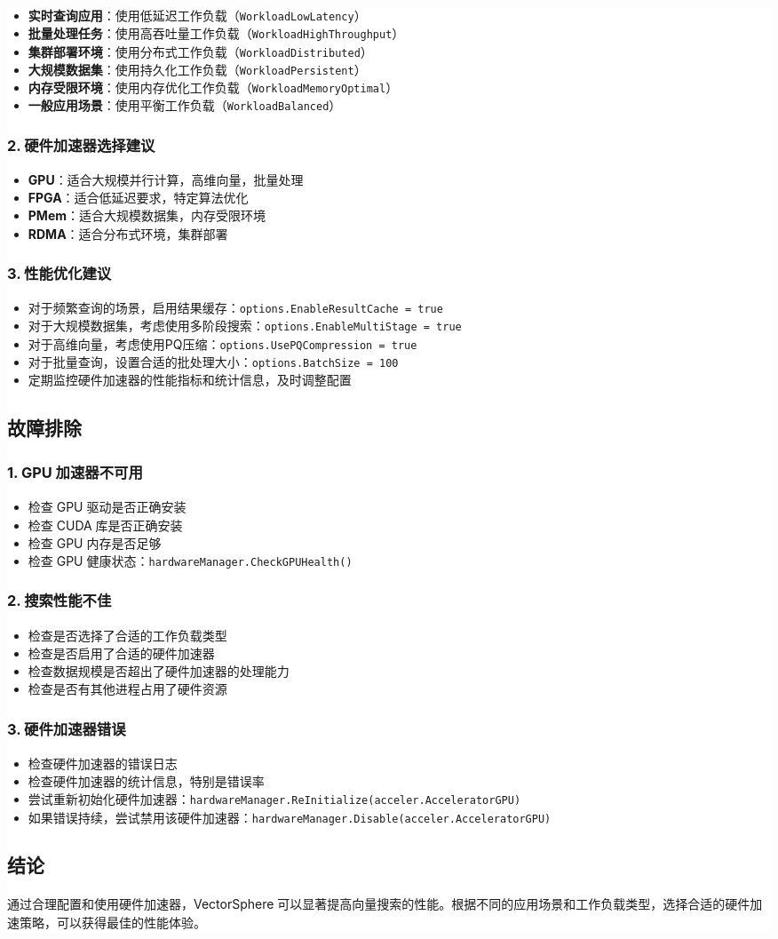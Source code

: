 - **实时查询应用**：使用低延迟工作负载（`WorkloadLowLatency`）
- **批量处理任务**：使用高吞吐量工作负载（`WorkloadHighThroughput`）
- **集群部署环境**：使用分布式工作负载（`WorkloadDistributed`）
- **大规模数据集**：使用持久化工作负载（`WorkloadPersistent`）
- **内存受限环境**：使用内存优化工作负载（`WorkloadMemoryOptimal`）
- **一般应用场景**：使用平衡工作负载（`WorkloadBalanced`）

### 2. 硬件加速器选择建议

- **GPU**：适合大规模并行计算，高维向量，批量处理
- **FPGA**：适合低延迟要求，特定算法优化
- **PMem**：适合大规模数据集，内存受限环境
- **RDMA**：适合分布式环境，集群部署

### 3. 性能优化建议

- 对于频繁查询的场景，启用结果缓存：`options.EnableResultCache = true`
- 对于大规模数据集，考虑使用多阶段搜索：`options.EnableMultiStage = true`
- 对于高维向量，考虑使用PQ压缩：`options.UsePQCompression = true`
- 对于批量查询，设置合适的批处理大小：`options.BatchSize = 100`
- 定期监控硬件加速器的性能指标和统计信息，及时调整配置

## 故障排除

### 1. GPU 加速器不可用

- 检查 GPU 驱动是否正确安装
- 检查 CUDA 库是否正确安装
- 检查 GPU 内存是否足够
- 检查 GPU 健康状态：`hardwareManager.CheckGPUHealth()`

### 2. 搜索性能不佳

- 检查是否选择了合适的工作负载类型
- 检查是否启用了合适的硬件加速器
- 检查数据规模是否超出了硬件加速器的处理能力
- 检查是否有其他进程占用了硬件资源

### 3. 硬件加速器错误

- 检查硬件加速器的错误日志
- 检查硬件加速器的统计信息，特别是错误率
- 尝试重新初始化硬件加速器：`hardwareManager.ReInitialize(acceler.AcceleratorGPU)`
- 如果错误持续，尝试禁用该硬件加速器：`hardwareManager.Disable(acceler.AcceleratorGPU)`

## 结论

通过合理配置和使用硬件加速器，VectorSphere 可以显著提高向量搜索的性能。根据不同的应用场景和工作负载类型，选择合适的硬件加速策略，可以获得最佳的性能体验。